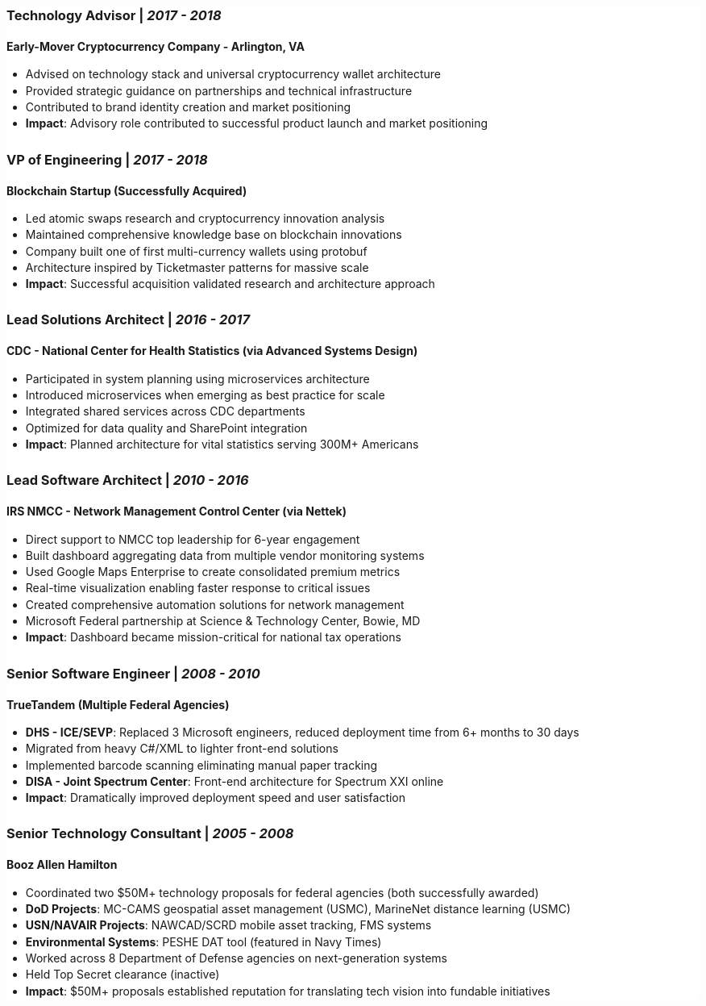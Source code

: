 ### Technology Advisor | *2017 - 2018*
**Early-Mover Cryptocurrency Company - Arlington, VA**
- Advised on technology stack and universal cryptocurrency wallet architecture
- Provided strategic guidance on partnerships and technical infrastructure
- Contributed to brand identity creation and market positioning
- **Impact**: Advisory role contributed to successful product launch and market positioning

### VP of Engineering | *2017 - 2018*
**Blockchain Startup (Successfully Acquired)**
- Led atomic swaps research and cryptocurrency innovation analysis
- Maintained comprehensive knowledge base on blockchain innovations
- Company built one of first multi-currency wallets using protobuf
- Architecture inspired by Ticketmaster patterns for massive scale
- **Impact**: Successful acquisition validated research and architecture approach

### Lead Solutions Architect | *2016 - 2017*
**CDC - National Center for Health Statistics (via Advanced Systems Design)**
- Participated in system planning using microservices architecture
- Introduced microservices when emerging as best practice for scale
- Integrated shared services across CDC departments
- Optimized for data quality and SharePoint integration
- **Impact**: Planned architecture for vital statistics serving 300M+ Americans

### Lead Software Architect | *2010 - 2016*
**IRS NMCC - Network Management Control Center (via Nettek)**
- Direct support to NMCC top leadership for 6-year engagement
- Built dashboard aggregating data from multiple vendor monitoring systems
- Used Google Maps Enterprise to create consolidated premium metrics
- Real-time visualization enabling faster response to critical issues
- Created comprehensive automation solutions for network management
- Microsoft Federal partnership at Science & Technology Center, Bowie, MD
- **Impact**: Dashboard became mission-critical for national tax operations

### Senior Software Engineer | *2008 - 2010*
**TrueTandem (Multiple Federal Agencies)**
- **DHS - ICE/SEVP**: Replaced 3 Microsoft engineers, reduced deployment time from 6+ months to 30 days
- Migrated from heavy C#/XML to lighter front-end solutions
- Implemented barcode scanning eliminating manual paper tracking
- **DISA - Joint Spectrum Center**: Front-end architecture for Spectrum XXI online
- **Impact**: Dramatically improved deployment speed and user satisfaction

### Senior Technology Consultant | *2005 - 2008*
**Booz Allen Hamilton**
- Coordinated two $50M+ technology proposals for federal agencies (both successfully awarded)
- **DoD Projects**: MC-CAMS geospatial asset management (USMC), MarineNet distance learning (USMC)
- **USN/NAVAIR Projects**: NAWCAD/SCRD mobile asset tracking, FMS systems
- **Environmental Systems**: PESHE DAT tool (featured in Navy Times)
- Worked across 8 Department of Defense agencies on next-generation systems
- Held Top Secret clearance (inactive)
- **Impact**: $50M+ proposals established reputation for translating tech vision into fundable initiatives
